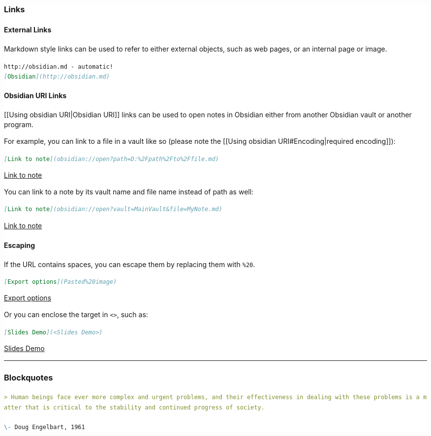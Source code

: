 ### Links

#### External Links

Markdown style links can be used to refer to either external objects, such as web pages, or an internal page or image.

```md
http://obsidian.md - automatic!
[Obsidian](http://obsidian.md)
```

#### Obsidian URI Links

[[Using obsidian URI|Obsidian URI]] links can be used to open notes in Obsidian either from another Obsidian vault or another program.

For example, you can link to a file in a vault like so (please note the [[Using obsidian URI#Encoding|required encoding]]):

```md
[Link to note](obsidian://open?path=D:%2Fpath%2Fto%2Ffile.md)
```

[Link to note](obsidian://open?path=D:%2Fpath%2Fto%2Ffile.md)

You can link to a note by its vault name and file name instead of path as well:

```md
[Link to note](obsidian://open?vault=MainVault&file=MyNote.md)
```

[Link to note](obsidian://open?vault=MainVault&file=MyNote.md)

#### Escaping

If the URL contains spaces, you can escape them by replacing them with `%20`.

```md
[Export options](Pasted%20image)
```

[Export options](Pasted%20image)

Or you can enclose the target in `<>`, such as:

```md
[Slides Demo](<Slides Demo>)
```

[Slides Demo](<Slides Demo>)

---

### Blockquotes

```md
> Human beings face ever more complex and urgent problems, and their effectiveness in dealing with these problems is a matter that is critical to the stability and continued progress of society.

\- Doug Engelbart, 1961
```


[^1]: meaningful!
[^bignote]: Here's one with multiple paragraphs and code.
[^1]: meaningful!
[^bignote]: Here's one with multiple paragraphs and code.